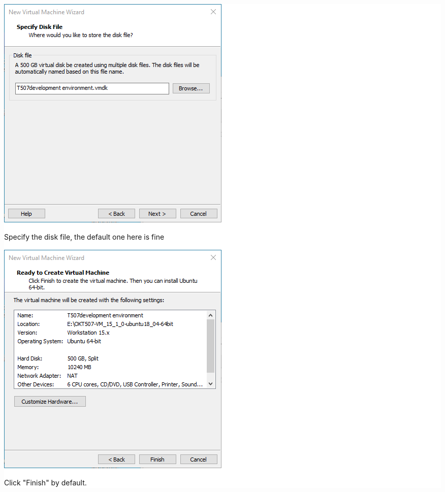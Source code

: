 ![Image](./images/OKT507-C_Linux4_9_170_User_Compilation_Manual/1718937107372_b533d0b8_2b2d_418f_818e_1b19835ba3e0.png)

Specify the disk file, the default one here is fine

![Image](./images/OKT507-C_Linux4_9_170_User_Compilation_Manual/1718937107592_3a647f4d_fa1f_4ed1_a3b0_520e4b901984.png)

Click "Finish" by default.
